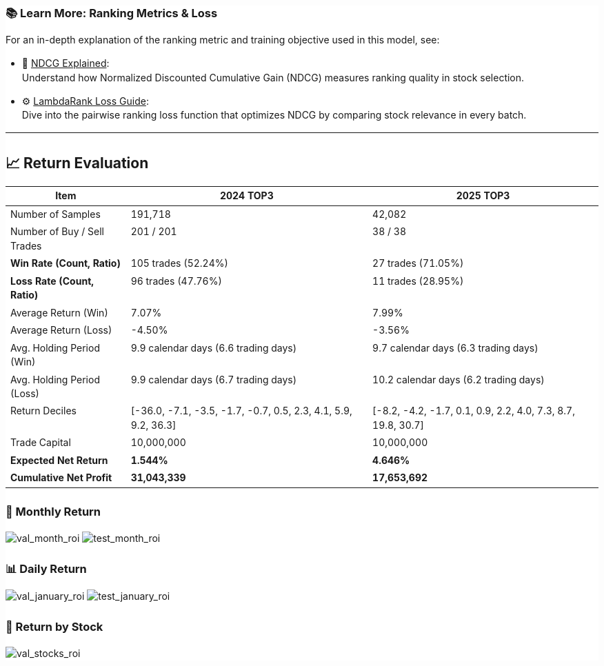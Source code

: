 ### 📚 Learn More: Ranking Metrics & Loss

For an in-depth explanation of the ranking metric and training objective used in this model, see:

- 📘 [NDCG Explained](./NDCG.md):  
  Understand how Normalized Discounted Cumulative Gain (NDCG) measures ranking quality in stock selection.

- ⚙️ [LambdaRank Loss Guide](./LAMBDA_RANK_LOSS.md):  
  Dive into the pairwise ranking loss function that optimizes NDCG by comparing stock relevance in every batch.

---

## 📈 Return Evaluation
| Item                          | 2024 TOP3                       | 2025 TOP3                       |
|-------------------------------|----------------------------------|----------------------------------|
| Number of Samples             | 191,718                         | 42,082                          |
| Number of Buy / Sell Trades   | 201 / 201                       | 38 / 38                         |
| **Win Rate (Count, Ratio)**   | 105 trades (52.24%)            | 27 trades (71.05%)             |
| **Loss Rate (Count, Ratio)**  | 96 trades (47.76%)             | 11 trades (28.95%)             |
| Average Return (Win)          | 7.07%                           | 7.99%                           |
| Average Return (Loss)         | -4.50%                          | -3.56%                          |
| Avg. Holding Period (Win)     | 9.9 calendar days (6.6 trading days) | 9.7 calendar days (6.3 trading days) |
| Avg. Holding Period (Loss)    | 9.9 calendar days (6.7 trading days) | 10.2 calendar days (6.2 trading days) |
| Return Deciles                | [-36.0, -7.1, -3.5, -1.7, -0.7, 0.5, 2.3, 4.1, 5.9, 9.2, 36.3] | [-8.2, -4.2, -1.7, 0.1, 0.9, 2.2, 4.0, 7.3, 8.7, 19.8, 30.7] |
| Trade Capital                 | 10,000,000                     | 10,000,000                     |
| **Expected Net Return**       | **1.544%**                      | **4.646%**                      |
| **Cumulative Net Profit**     | **31,043,339**                  | **17,653,692**                  |

### 📅 Monthly Return
![val_month_roi](https://github.com/user-attachments/assets/a86325e7-ad81-41cf-aab0-0108f5934f6c)
![test_month_roi](https://github.com/user-attachments/assets/66ef248d-80bf-4162-8977-102fb4125a5f)

### 📊 Daily Return
![val_january_roi](https://github.com/user-attachments/assets/b94ca751-2b5a-4713-b42e-4264b7027e21)
![test_january_roi](https://github.com/user-attachments/assets/b683f36c-2550-4021-8e13-a7e7b80fa237)

### 🏦 Return by Stock
![val_stocks_roi](https://github.com/user-attachments/assets/2bd2055f-6c68-416a-9708-f1004a9d93ce)
